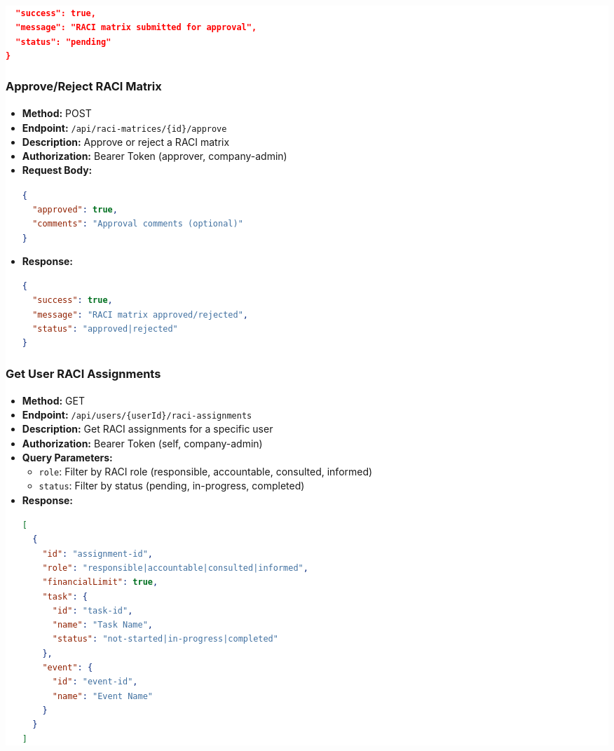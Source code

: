   ```json
    "success": true,
    "message": "RACI matrix submitted for approval",
    "status": "pending"
  }
  ```

### Approve/Reject RACI Matrix
- **Method:** POST
- **Endpoint:** `/api/raci-matrices/{id}/approve`
- **Description:** Approve or reject a RACI matrix
- **Authorization:** Bearer Token (approver, company-admin)
- **Request Body:**
  ```json
  {
    "approved": true,
    "comments": "Approval comments (optional)"
  }
  ```
- **Response:**
  ```json
  {
    "success": true,
    "message": "RACI matrix approved/rejected",
    "status": "approved|rejected"
  }
  ```

### Get User RACI Assignments
- **Method:** GET
- **Endpoint:** `/api/users/{userId}/raci-assignments`
- **Description:** Get RACI assignments for a specific user
- **Authorization:** Bearer Token (self, company-admin)
- **Query Parameters:**
  - `role`: Filter by RACI role (responsible, accountable, consulted, informed)
  - `status`: Filter by status (pending, in-progress, completed)
- **Response:**
  ```json
  [
    {
      "id": "assignment-id",
      "role": "responsible|accountable|consulted|informed",
      "financialLimit": true,
      "task": {
        "id": "task-id",
        "name": "Task Name",
        "status": "not-started|in-progress|completed"
      },
      "event": {
        "id": "event-id",
        "name": "Event Name"
      }
    }
  ]
  ```
